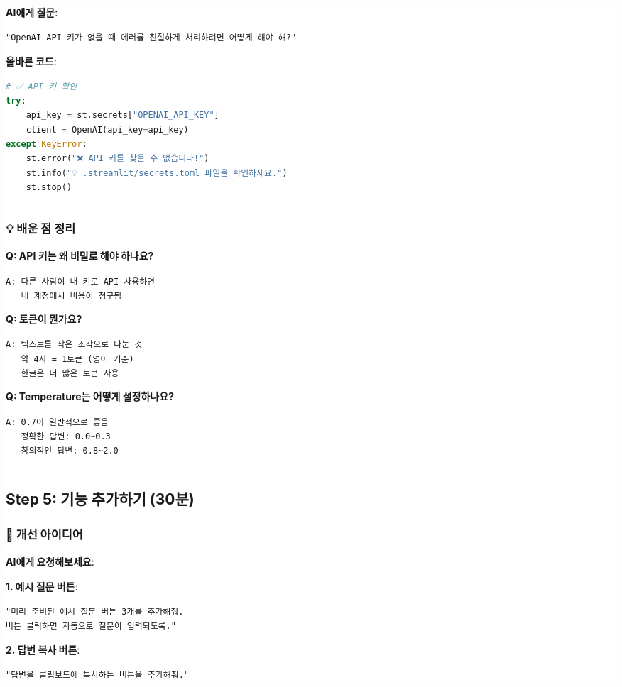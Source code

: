 **AI에게 질문**:
```
"OpenAI API 키가 없을 때 에러를 친절하게 처리하려면 어떻게 해야 해?"
```

**올바른 코드**:
```python
# ✅ API 키 확인
try:
    api_key = st.secrets["OPENAI_API_KEY"]
    client = OpenAI(api_key=api_key)
except KeyError:
    st.error("❌ API 키를 찾을 수 없습니다!")
    st.info("💡 .streamlit/secrets.toml 파일을 확인하세요.")
    st.stop()
```

---

### 💡 배운 점 정리

**Q: API 키는 왜 비밀로 해야 하나요?**
```
A: 다른 사람이 내 키로 API 사용하면
   내 계정에서 비용이 청구됨
```

**Q: 토큰이 뭔가요?**
```
A: 텍스트를 작은 조각으로 나눈 것
   약 4자 = 1토큰 (영어 기준)
   한글은 더 많은 토큰 사용
```

**Q: Temperature는 어떻게 설정하나요?**
```
A: 0.7이 일반적으로 좋음
   정확한 답변: 0.0~0.3
   창의적인 답변: 0.8~2.0
```

---

## Step 5: 기능 추가하기 (30분)

### 🎨 개선 아이디어

**AI에게 요청해보세요**:

**1. 예시 질문 버튼**:
```
"미리 준비된 예시 질문 버튼 3개를 추가해줘.
버튼 클릭하면 자동으로 질문이 입력되도록."
```

**2. 답변 복사 버튼**:
```
"답변을 클립보드에 복사하는 버튼을 추가해줘."
```
